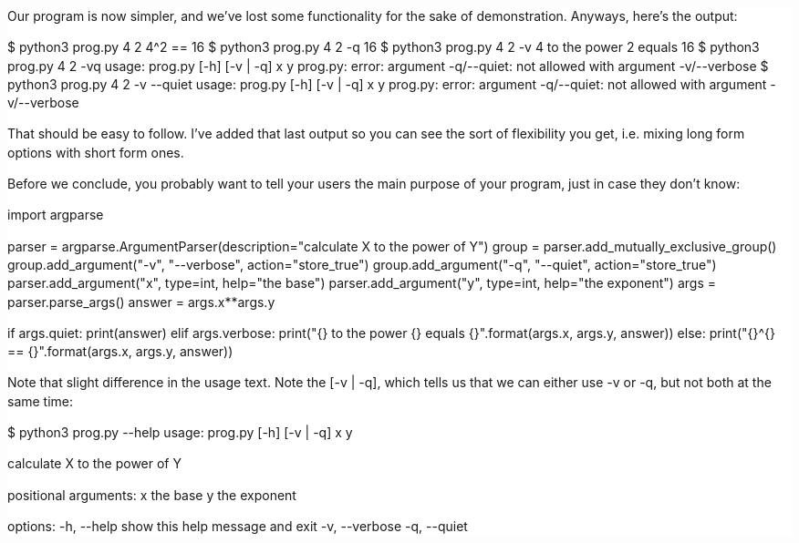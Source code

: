 Our program is now simpler, and we’ve lost some functionality for the sake of demonstration. Anyways, here’s the output:

$ python3 prog.py 4 2
4^2 == 16
$ python3 prog.py 4 2 -q
16
$ python3 prog.py 4 2 -v
4 to the power 2 equals 16
$ python3 prog.py 4 2 -vq
usage: prog.py [-h] [-v | -q] x y
prog.py: error: argument -q/--quiet: not allowed with argument -v/--verbose
$ python3 prog.py 4 2 -v --quiet
usage: prog.py [-h] [-v | -q] x y
prog.py: error: argument -q/--quiet: not allowed with argument -v/--verbose

That should be easy to follow. I’ve added that last output so you can see the sort of flexibility you get, i.e. mixing long form options with short form ones.

Before we conclude, you probably want to tell your users the main purpose of your program, just in case they don’t know:

import argparse

parser = argparse.ArgumentParser(description="calculate X to the power of Y")
group = parser.add_mutually_exclusive_group()
group.add_argument("-v", "--verbose", action="store_true")
group.add_argument("-q", "--quiet", action="store_true")
parser.add_argument("x", type=int, help="the base")
parser.add_argument("y", type=int, help="the exponent")
args = parser.parse_args()
answer = args.x**args.y

if args.quiet:
    print(answer)
elif args.verbose:
    print("{} to the power {} equals {}".format(args.x, args.y, answer))
else:
    print("{}^{} == {}".format(args.x, args.y, answer))

Note that slight difference in the usage text. Note the [-v | -q], which tells us that we can either use -v or -q, but not both at the same time:

$ python3 prog.py --help
usage: prog.py [-h] [-v | -q] x y

calculate X to the power of Y

positional arguments:
  x              the base
  y              the exponent

options:
  -h, --help     show this help message and exit
  -v, --verbose
  -q, --quiet
